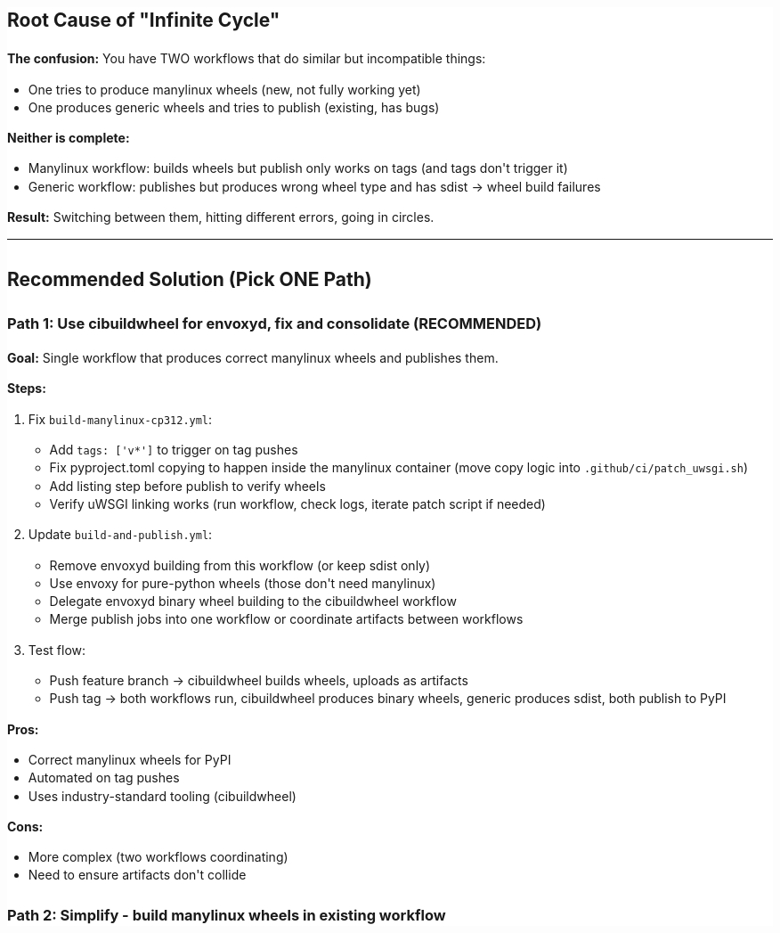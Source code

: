 ## Root Cause of "Infinite Cycle"

**The confusion:** You have TWO workflows that do similar but incompatible things:

- One tries to produce manylinux wheels (new, not fully working yet)
- One produces generic wheels and tries to publish (existing, has bugs)

**Neither is complete:**

- Manylinux workflow: builds wheels but publish only works on tags (and tags don't trigger it)
- Generic workflow: publishes but produces wrong wheel type and has sdist → wheel build failures

**Result:** Switching between them, hitting different errors, going in circles.

---

## Recommended Solution (Pick ONE Path)

### Path 1: Use cibuildwheel for envoxyd, fix and consolidate (RECOMMENDED)

**Goal:** Single workflow that produces correct manylinux wheels and publishes them.

**Steps:**

1. Fix `build-manylinux-cp312.yml`:

   - Add `tags: ['v*']` to trigger on tag pushes
   - Fix pyproject.toml copying to happen inside the manylinux container (move copy logic into `.github/ci/patch_uwsgi.sh`)
   - Add listing step before publish to verify wheels
   - Verify uWSGI linking works (run workflow, check logs, iterate patch script if needed)

2. Update `build-and-publish.yml`:

   - Remove envoxyd building from this workflow (or keep sdist only)
   - Use envoxy for pure-python wheels (those don't need manylinux)
   - Delegate envoxyd binary wheel building to the cibuildwheel workflow
   - Merge publish jobs into one workflow or coordinate artifacts between workflows

3. Test flow:
   - Push feature branch → cibuildwheel builds wheels, uploads as artifacts
   - Push tag → both workflows run, cibuildwheel produces binary wheels, generic produces sdist, both publish to PyPI

**Pros:**

- Correct manylinux wheels for PyPI
- Automated on tag pushes
- Uses industry-standard tooling (cibuildwheel)

**Cons:**

- More complex (two workflows coordinating)
- Need to ensure artifacts don't collide

### Path 2: Simplify - build manylinux wheels in existing workflow
